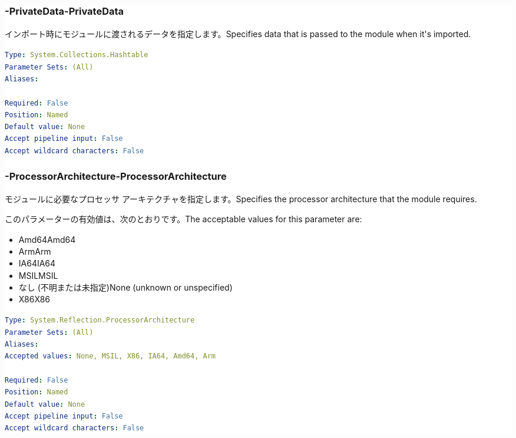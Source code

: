 ### <span data-ttu-id="944e2-218">-PrivateData</span><span class="sxs-lookup"><span data-stu-id="944e2-218">-PrivateData</span></span>

<span data-ttu-id="944e2-219">インポート時にモジュールに渡されるデータを指定します。</span><span class="sxs-lookup"><span data-stu-id="944e2-219">Specifies data that is passed to the module when it's imported.</span></span>

```yaml
Type: System.Collections.Hashtable
Parameter Sets: (All)
Aliases:

Required: False
Position: Named
Default value: None
Accept pipeline input: False
Accept wildcard characters: False
```

### <span data-ttu-id="944e2-220">-ProcessorArchitecture</span><span class="sxs-lookup"><span data-stu-id="944e2-220">-ProcessorArchitecture</span></span>

<span data-ttu-id="944e2-221">モジュールに必要なプロセッサ アーキテクチャを指定します。</span><span class="sxs-lookup"><span data-stu-id="944e2-221">Specifies the processor architecture that the module requires.</span></span>

<span data-ttu-id="944e2-222">このパラメーターの有効値は、次のとおりです。</span><span class="sxs-lookup"><span data-stu-id="944e2-222">The acceptable values for this parameter are:</span></span>

- <span data-ttu-id="944e2-223">Amd64</span><span class="sxs-lookup"><span data-stu-id="944e2-223">Amd64</span></span>
- <span data-ttu-id="944e2-224">Arm</span><span class="sxs-lookup"><span data-stu-id="944e2-224">Arm</span></span>
- <span data-ttu-id="944e2-225">IA64</span><span class="sxs-lookup"><span data-stu-id="944e2-225">IA64</span></span>
- <span data-ttu-id="944e2-226">MSIL</span><span class="sxs-lookup"><span data-stu-id="944e2-226">MSIL</span></span>
- <span data-ttu-id="944e2-227">なし (不明または未指定)</span><span class="sxs-lookup"><span data-stu-id="944e2-227">None (unknown or unspecified)</span></span>
- <span data-ttu-id="944e2-228">X86</span><span class="sxs-lookup"><span data-stu-id="944e2-228">X86</span></span>

```yaml
Type: System.Reflection.ProcessorArchitecture
Parameter Sets: (All)
Aliases:
Accepted values: None, MSIL, X86, IA64, Amd64, Arm

Required: False
Position: Named
Default value: None
Accept pipeline input: False
Accept wildcard characters: False
```
